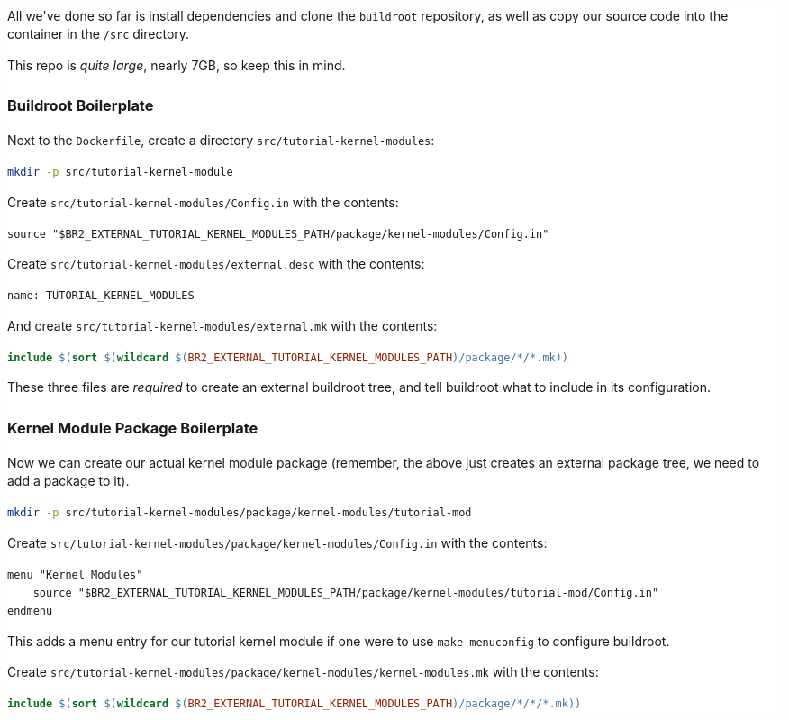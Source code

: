 All we've done so far is install dependencies and clone the `buildroot` repository, as
well as copy our source code into the container in the `/src` directory.

This repo is *quite large*, nearly 7GB, so keep this in mind.

### Buildroot Boilerplate

Next to the `Dockerfile`, create a directory `src/tutorial-kernel-modules`:

```sh
mkdir -p src/tutorial-kernel-module
```

Create `src/tutorial-kernel-modules/Config.in` with the contents:

```txt
source "$BR2_EXTERNAL_TUTORIAL_KERNEL_MODULES_PATH/package/kernel-modules/Config.in"
```

Create `src/tutorial-kernel-modules/external.desc` with the contents:

```txt
name: TUTORIAL_KERNEL_MODULES
```

And create `src/tutorial-kernel-modules/external.mk` with the contents:

```makefile
include $(sort $(wildcard $(BR2_EXTERNAL_TUTORIAL_KERNEL_MODULES_PATH)/package/*/*.mk))
```

These three files are *required* to create an external buildroot tree, and tell buildroot
what to include in its configuration.

### Kernel Module Package Boilerplate

Now we can create our actual kernel module package (remember, the above just creates an
external package tree, we need to add a package to it).

```sh
mkdir -p src/tutorial-kernel-modules/package/kernel-modules/tutorial-mod
```

Create `src/tutorial-kernel-modules/package/kernel-modules/Config.in` with the contents:

```txt
menu "Kernel Modules"
    source "$BR2_EXTERNAL_TUTORIAL_KERNEL_MODULES_PATH/package/kernel-modules/tutorial-mod/Config.in"
endmenu
```

This adds a menu entry for our tutorial kernel module if one were to use
`make menuconfig` to configure buildroot.

Create `src/tutorial-kernel-modules/package/kernel-modules/kernel-modules.mk` with the
contents:

```makefile
include $(sort $(wildcard $(BR2_EXTERNAL_TUTORIAL_KERNEL_MODULES_PATH)/package/*/*/*.mk))
```
